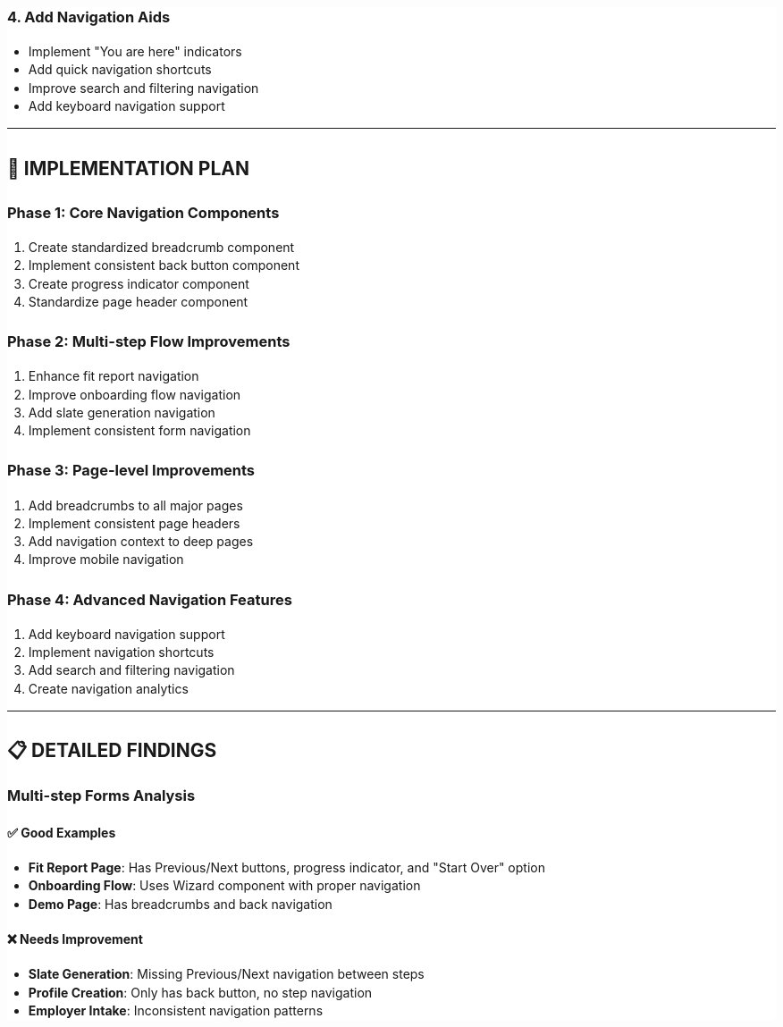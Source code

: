 ### **4. Add Navigation Aids**
- Implement "You are here" indicators
- Add quick navigation shortcuts
- Improve search and filtering navigation
- Add keyboard navigation support

---

## **🔧 IMPLEMENTATION PLAN**

### **Phase 1: Core Navigation Components**
1. Create standardized breadcrumb component
2. Implement consistent back button component
3. Create progress indicator component
4. Standardize page header component

### **Phase 2: Multi-step Flow Improvements**
1. Enhance fit report navigation
2. Improve onboarding flow navigation
3. Add slate generation navigation
4. Implement consistent form navigation

### **Phase 3: Page-level Improvements**
1. Add breadcrumbs to all major pages
2. Implement consistent page headers
3. Add navigation context to deep pages
4. Improve mobile navigation

### **Phase 4: Advanced Navigation Features**
1. Add keyboard navigation support
2. Implement navigation shortcuts
3. Add search and filtering navigation
4. Create navigation analytics

---

## **📋 DETAILED FINDINGS**

### **Multi-step Forms Analysis**

#### **✅ Good Examples**
- **Fit Report Page**: Has Previous/Next buttons, progress indicator, and "Start Over" option
- **Onboarding Flow**: Uses Wizard component with proper navigation
- **Demo Page**: Has breadcrumbs and back navigation

#### **❌ Needs Improvement**
- **Slate Generation**: Missing Previous/Next navigation between steps
- **Profile Creation**: Only has back button, no step navigation
- **Employer Intake**: Inconsistent navigation patterns
